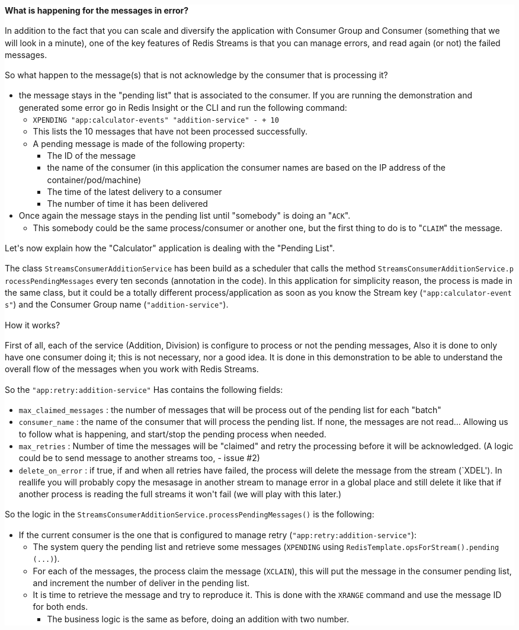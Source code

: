 
**What is happening for the messages in error?**

In addition to the fact that you can scale and diversify the application with Consumer Group and Consumer (something that we will look in a minute), one of the key features of Redis Streams is that you can manage errors, and read again (or not) the failed messages.

So what happen to the message(s) that is not acknowledge by the consumer that is processing it?

* the message stays in the "pending list" that is associated to the consumer. If you are running the demonstration and generated some error go in Redis Insight or the CLI and run the following command: 
   * `XPENDING "app:calculator-events" "addition-service" - + 10 `
   * This lists the 10 messages that have not been processed successfully.
   * A pending message is made of the following property:
      * The ID of the message
      * the name of the consumer (in this application the consumer names are based on the IP address of the container/pod/machine)
      * The time of the latest delivery to a consumer
      * The number of time it has been delivered
* Once again the message stays in the pending list until "somebody" is doing an "`ACK`".
   * This somebody could be the same process/consumer or another one, but the first thing to do is to "`CLAIM`" the message.

Let's now explain how the "Calculator" application is dealing with the "Pending List".

The class `StreamsConsumerAdditionService` has been build as a scheduler that calls the method `StreamsConsumerAdditionService.processPendingMessages` every ten seconds (annotation in the code). In this application for simplicity reason, the process is made in the same class, but it could be a totally different process/application as soon as you know the Stream key (`"app:calculator-events"`)  and the Consumer Group name (`"addition-service"`).

How it works?

First of all, each of the service (Addition, Division) is configure to process or not the pending messages, Also it is done to only have one consumer doing it; this is not necessary, nor a good idea. It is done in this demonstration to be able to understand the overall flow of the messages when you work with Redis Streams.

So the `"app:retry:addition-service"` Has contains the following fields:

* `max_claimed_messages` : the number of messages that will be process out of the pending list for each "batch"
* `consumer_name` : the name of the consumer that will process the pending list. If none, the messages are not read... Allowing us to follow what is happening, and start/stop the pending process when needed.
* `max_retries` : Number of time the messages will be "claimed" and retry the processing before it will be acknowledged. (A logic could be to send message to another streams too, - issue #2)
* `delete_on_error` : if true, if and when all retries have failed, the process will delete the message from the stream (`XDEL'). In reallife you will probably copy the mesasage in another stream to manage error in a global place and still delete it like that if another process is reading the full streams it won't fail (we will play with this later.)


So the logic in the `StreamsConsumerAdditionService.processPendingMessages()` is the following:

* If the current consumer is the one that is configured to manage retry (`"app:retry:addition-service"`):
   * The system query the pending list and retrieve some messages (`XPENDING` using `RedisTemplate.opsForStream().pending(...)`).
   * For each of the messages, the process claim the message (`XCLAIN`), this will put the message in the consumer pending list, and increment the number of deliver in the pending list.
   * It is time to retrieve the message and try to reproduce it. This is done with the `XRANGE` command and use the message ID for both ends.
      * The business logic is the same as before, doing an addition with two number.